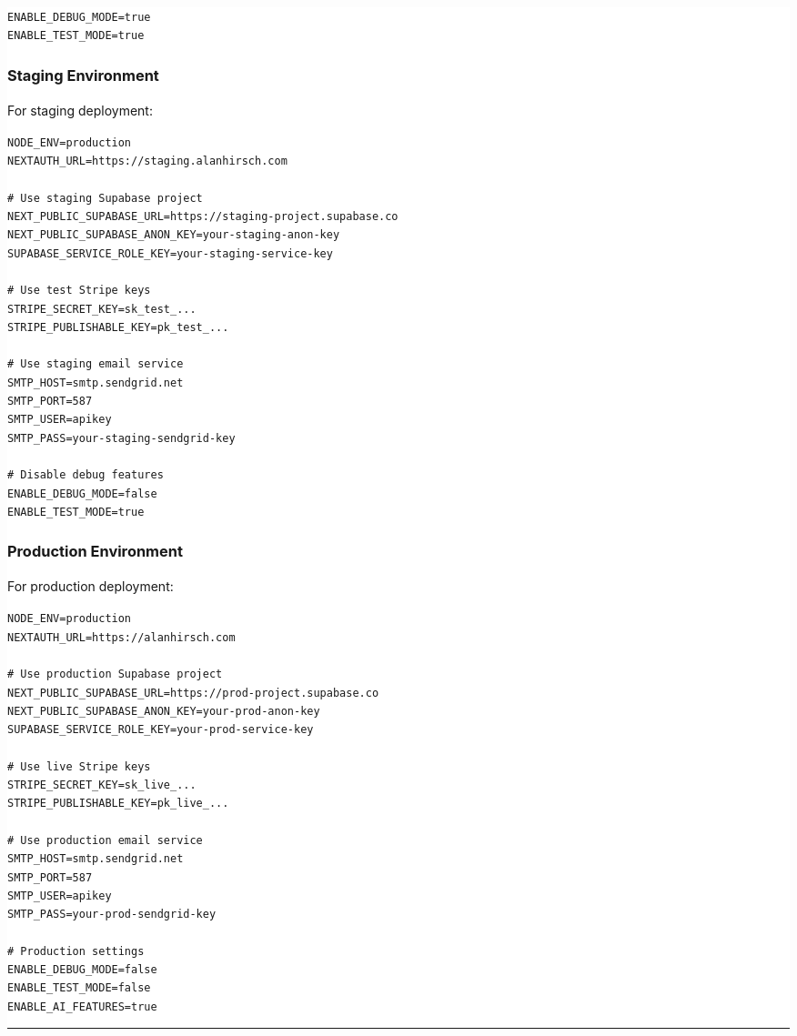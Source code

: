 ```env
ENABLE_DEBUG_MODE=true
ENABLE_TEST_MODE=true
```

### Staging Environment

For staging deployment:

```env
NODE_ENV=production
NEXTAUTH_URL=https://staging.alanhirsch.com

# Use staging Supabase project
NEXT_PUBLIC_SUPABASE_URL=https://staging-project.supabase.co
NEXT_PUBLIC_SUPABASE_ANON_KEY=your-staging-anon-key
SUPABASE_SERVICE_ROLE_KEY=your-staging-service-key

# Use test Stripe keys
STRIPE_SECRET_KEY=sk_test_...
STRIPE_PUBLISHABLE_KEY=pk_test_...

# Use staging email service
SMTP_HOST=smtp.sendgrid.net
SMTP_PORT=587
SMTP_USER=apikey
SMTP_PASS=your-staging-sendgrid-key

# Disable debug features
ENABLE_DEBUG_MODE=false
ENABLE_TEST_MODE=true
```

### Production Environment

For production deployment:

```env
NODE_ENV=production
NEXTAUTH_URL=https://alanhirsch.com

# Use production Supabase project
NEXT_PUBLIC_SUPABASE_URL=https://prod-project.supabase.co
NEXT_PUBLIC_SUPABASE_ANON_KEY=your-prod-anon-key
SUPABASE_SERVICE_ROLE_KEY=your-prod-service-key

# Use live Stripe keys
STRIPE_SECRET_KEY=sk_live_...
STRIPE_PUBLISHABLE_KEY=pk_live_...

# Use production email service
SMTP_HOST=smtp.sendgrid.net
SMTP_PORT=587
SMTP_USER=apikey
SMTP_PASS=your-prod-sendgrid-key

# Production settings
ENABLE_DEBUG_MODE=false
ENABLE_TEST_MODE=false
ENABLE_AI_FEATURES=true
```

---